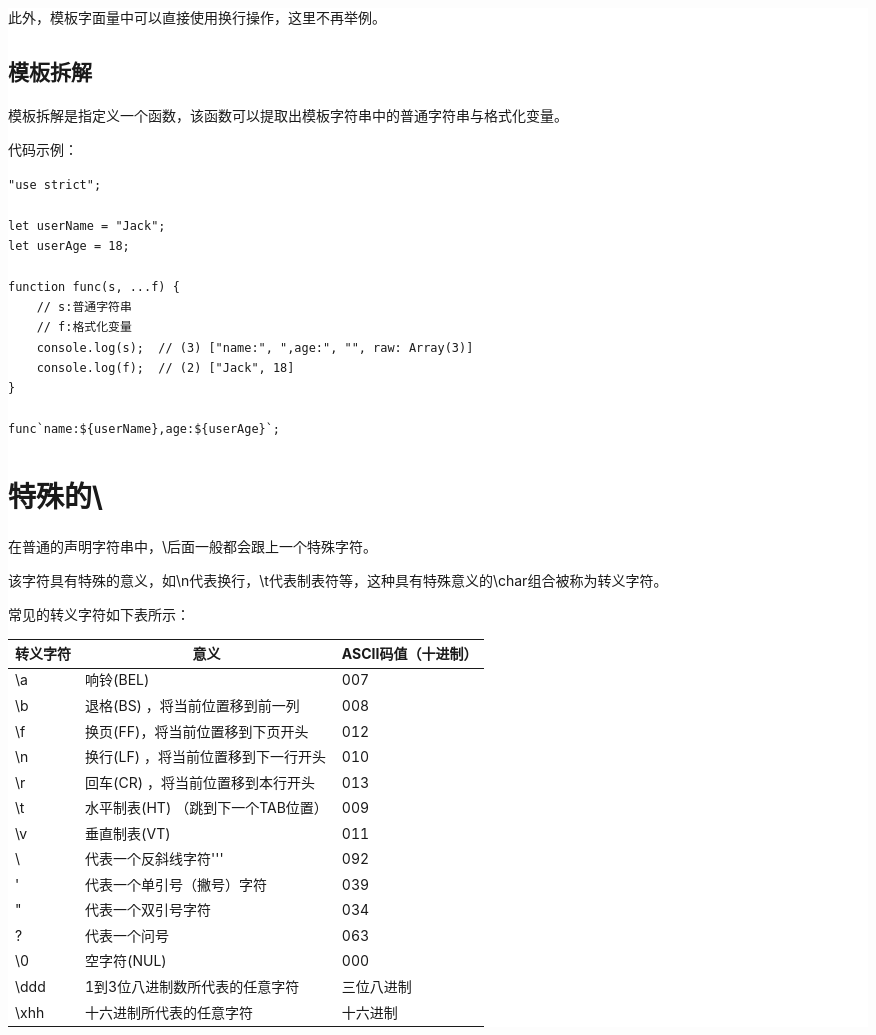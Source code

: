 此外，模板字面量中可以直接使用换行操作，这里不再举例。



## 模板拆解

模板拆解是指定义一个函数，该函数可以提取出模板字符串中的普通字符串与格式化变量。

代码示例：

```
"use strict";

let userName = "Jack";
let userAge = 18;

function func(s, ...f) {
    // s:普通字符串
    // f:格式化变量
    console.log(s);  // (3) ["name:", ",age:", "", raw: Array(3)]
    console.log(f);  // (2) ["Jack", 18]
}

func`name:${userName},age:${userAge}`;
```



# 特殊的\

在普通的声明字符串中，\后面一般都会跟上一个特殊字符。

该字符具有特殊的意义，如\n代表换行，\t代表制表符等，这种具有特殊意义的\char组合被称为转义字符。

常见的转义字符如下表所示：

| 转义字符 | 意义                                | ASCII码值（十进制） |
| -------- | ----------------------------------- | ------------------- |
| \a       | 响铃(BEL)                           | 007                 |
| \b       | 退格(BS) ，将当前位置移到前一列     | 008                 |
| \f       | 换页(FF)，将当前位置移到下页开头    | 012                 |
| \n       | 换行(LF) ，将当前位置移到下一行开头 | 010                 |
| \r       | 回车(CR) ，将当前位置移到本行开头   | 013                 |
| \t       | 水平制表(HT) （跳到下一个TAB位置）  | 009                 |
| \v       | 垂直制表(VT)                        | 011                 |
| \        | 代表一个反斜线字符'''               | 092                 |
| \'       | 代表一个单引号（撇号）字符          | 039                 |
| \"       | 代表一个双引号字符                  | 034                 |
| ?        | 代表一个问号                        | 063                 |
| \0       | 空字符(NUL)                         | 000                 |
| \ddd     | 1到3位八进制数所代表的任意字符      | 三位八进制          |
| \xhh     | 十六进制所代表的任意字符            | 十六进制            |
